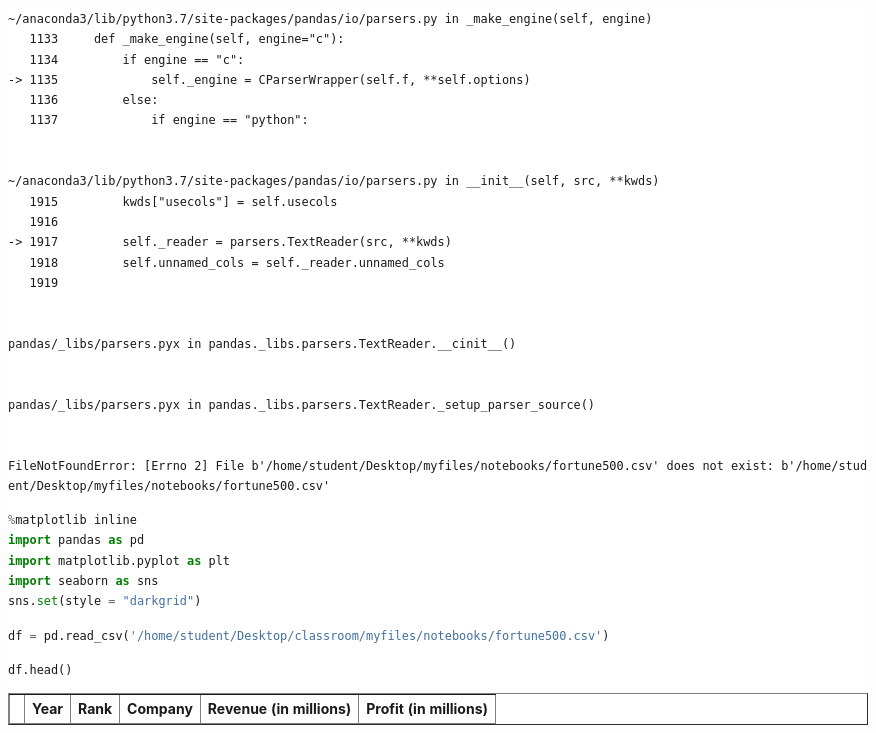 
    ~/anaconda3/lib/python3.7/site-packages/pandas/io/parsers.py in _make_engine(self, engine)
       1133     def _make_engine(self, engine="c"):
       1134         if engine == "c":
    -> 1135             self._engine = CParserWrapper(self.f, **self.options)
       1136         else:
       1137             if engine == "python":


    ~/anaconda3/lib/python3.7/site-packages/pandas/io/parsers.py in __init__(self, src, **kwds)
       1915         kwds["usecols"] = self.usecols
       1916 
    -> 1917         self._reader = parsers.TextReader(src, **kwds)
       1918         self.unnamed_cols = self._reader.unnamed_cols
       1919 


    pandas/_libs/parsers.pyx in pandas._libs.parsers.TextReader.__cinit__()


    pandas/_libs/parsers.pyx in pandas._libs.parsers.TextReader._setup_parser_source()


    FileNotFoundError: [Errno 2] File b'/home/student/Desktop/myfiles/notebooks/fortune500.csv' does not exist: b'/home/student/Desktop/myfiles/notebooks/fortune500.csv'



```python
%matplotlib inline
import pandas as pd
import matplotlib.pyplot as plt
import seaborn as sns
sns.set(style = "darkgrid")
```


```python
df = pd.read_csv('/home/student/Desktop/classroom/myfiles/notebooks/fortune500.csv')
```


```python
df.head()
```




<div>
<style scoped>
    .dataframe tbody tr th:only-of-type {
        vertical-align: middle;
    }

    .dataframe tbody tr th {
        vertical-align: top;
    }

    .dataframe thead th {
        text-align: right;
    }
</style>
<table border="1" class="dataframe">
  <thead>
    <tr style="text-align: right;">
      <th></th>
      <th>Year</th>
      <th>Rank</th>
      <th>Company</th>
      <th>Revenue (in millions)</th>
      <th>Profit (in millions)</th>
    </tr>
  </thead>
  <tbody>